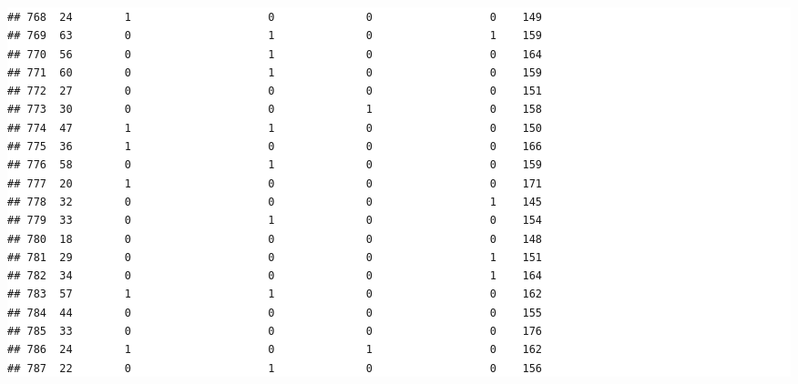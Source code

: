     ## 768  24        1                     0              0                  0    149
    ## 769  63        0                     1              0                  1    159
    ## 770  56        0                     1              0                  0    164
    ## 771  60        0                     1              0                  0    159
    ## 772  27        0                     0              0                  0    151
    ## 773  30        0                     0              1                  0    158
    ## 774  47        1                     1              0                  0    150
    ## 775  36        1                     0              0                  0    166
    ## 776  58        0                     1              0                  0    159
    ## 777  20        1                     0              0                  0    171
    ## 778  32        0                     0              0                  1    145
    ## 779  33        0                     1              0                  0    154
    ## 780  18        0                     0              0                  0    148
    ## 781  29        0                     0              0                  1    151
    ## 782  34        0                     0              0                  1    164
    ## 783  57        1                     1              0                  0    162
    ## 784  44        0                     0              0                  0    155
    ## 785  33        0                     0              0                  0    176
    ## 786  24        1                     0              1                  0    162
    ## 787  22        0                     1              0                  0    156